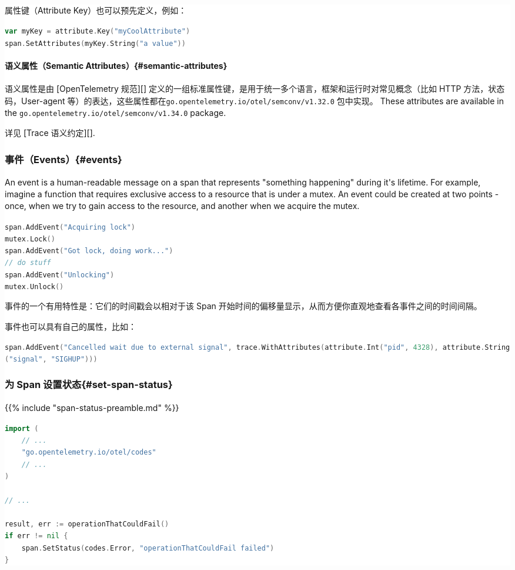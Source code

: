 属性键（Attribute Key）也可以预先定义，例如：

```go
var myKey = attribute.Key("myCoolAttribute")
span.SetAttributes(myKey.String("a value"))
```

#### 语义属性（Semantic Attributes）{#semantic-attributes}

语义属性是由 \[OpenTelemetry 规范]\[]
定义的一组标准属性键，是用于统一多个语言，框架和运行时对常见概念（比如 HTTP 方法，状态码，User-agent
等）的表达，这些属性都在`go.opentelemetry.io/otel/semconv/v1.32.0` 包中实现。 These attributes are available in
the `go.opentelemetry.io/otel/semconv/v1.34.0` package.

详见 \[Trace 语义约定]\[].

### 事件（Events）{#events}

An event is a human-readable message on a span that represents "something
happening" during it's lifetime. For example, imagine a function that requires
exclusive access to a resource that is under a mutex. An event could be created
at two points - once, when we try to gain access to the resource, and another
when we acquire the mutex.

```go
span.AddEvent("Acquiring lock")
mutex.Lock()
span.AddEvent("Got lock, doing work...")
// do stuff
span.AddEvent("Unlocking")
mutex.Unlock()
```

事件的一个有用特性是：它们的时间戳会以相对于该 Span 开始时间的偏移量显示，从而方便你直观地查看各事件之间的时间间隔。

事件也可以具有自己的属性，比如：

```go
span.AddEvent("Cancelled wait due to external signal", trace.WithAttributes(attribute.Int("pid", 4328), attribute.String("signal", "SIGHUP")))
```

### 为 Span 设置状态{#set-span-status}

{{% include "span-status-preamble.md" %}}

```go
import (
	// ...
	"go.opentelemetry.io/otel/codes"
	// ...
)

// ...

result, err := operationThatCouldFail()
if err != nil {
	span.SetStatus(codes.Error, "operationThatCouldFail failed")
}
```


[opentelemetry specification]: /docs/specs/otel/
[trace semantic conventions]: /docs/specs/semconv/general/trace/
[instrumentation library]: ../libraries/
[opentelemetry collector]: https://github.com/open-telemetry/opentelemetry-collector
[logs bridge API]: /docs/specs/otel/logs/api/
[log data model]: /docs/specs/otel/logs/data-model
[`go.opentelemetry.io/otel`]: https://pkg.go.dev/go.opentelemetry.io/otel
[`go.opentelemetry.io/otel/exporters/stdout/stdoutmetric`]: https://pkg.go.dev/go.opentelemetry.io/otel/exporters/stdout/stdoutmetric
[`go.opentelemetry.io/otel/metric`]: https://pkg.go.dev/go.opentelemetry.io/otel/metric
[`go.opentelemetry.io/otel/exporters/otlp/otlplog/otlploghttp`]: https://pkg.go.dev/go.opentelemetry.io/otel/exporters/otlp/otlplog/otlploghttp
[`go.opentelemetry.io/otel/sdk/log`]: https://pkg.go.dev/go.opentelemetry.io/otel/sdk/log
[`go.opentelemetry.io/otel/sdk/metric`]: https://pkg.go.dev/go.opentelemetry.io/otel/sdk/metric
[`go.opentelemetry.io/otel/sdk/resource`]: https://pkg.go.dev/go.opentelemetry.io/otel/sdk/resource